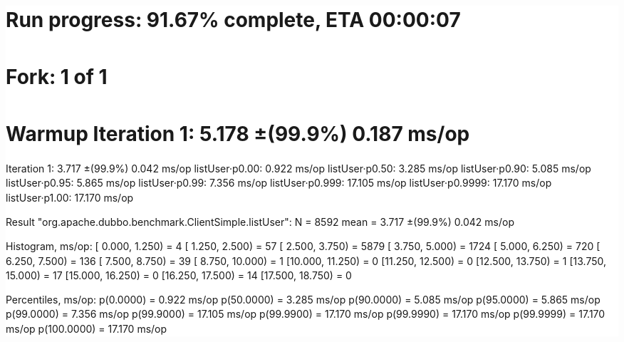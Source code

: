 # Run progress: 91.67% complete, ETA 00:00:07
# Fork: 1 of 1
# Warmup Iteration   1: 5.178 ±(99.9%) 0.187 ms/op
Iteration   1: 3.717 ±(99.9%) 0.042 ms/op
                 listUser·p0.00:   0.922 ms/op
                 listUser·p0.50:   3.285 ms/op
                 listUser·p0.90:   5.085 ms/op
                 listUser·p0.95:   5.865 ms/op
                 listUser·p0.99:   7.356 ms/op
                 listUser·p0.999:  17.105 ms/op
                 listUser·p0.9999: 17.170 ms/op
                 listUser·p1.00:   17.170 ms/op



Result "org.apache.dubbo.benchmark.ClientSimple.listUser":
  N = 8592
  mean =      3.717 ±(99.9%) 0.042 ms/op

  Histogram, ms/op:
    [ 0.000,  1.250) = 4 
    [ 1.250,  2.500) = 57 
    [ 2.500,  3.750) = 5879 
    [ 3.750,  5.000) = 1724 
    [ 5.000,  6.250) = 720 
    [ 6.250,  7.500) = 136 
    [ 7.500,  8.750) = 39 
    [ 8.750, 10.000) = 1 
    [10.000, 11.250) = 0 
    [11.250, 12.500) = 0 
    [12.500, 13.750) = 1 
    [13.750, 15.000) = 17 
    [15.000, 16.250) = 0 
    [16.250, 17.500) = 14 
    [17.500, 18.750) = 0 

  Percentiles, ms/op:
      p(0.0000) =      0.922 ms/op
     p(50.0000) =      3.285 ms/op
     p(90.0000) =      5.085 ms/op
     p(95.0000) =      5.865 ms/op
     p(99.0000) =      7.356 ms/op
     p(99.9000) =     17.105 ms/op
     p(99.9900) =     17.170 ms/op
     p(99.9990) =     17.170 ms/op
     p(99.9999) =     17.170 ms/op
    p(100.0000) =     17.170 ms/op


